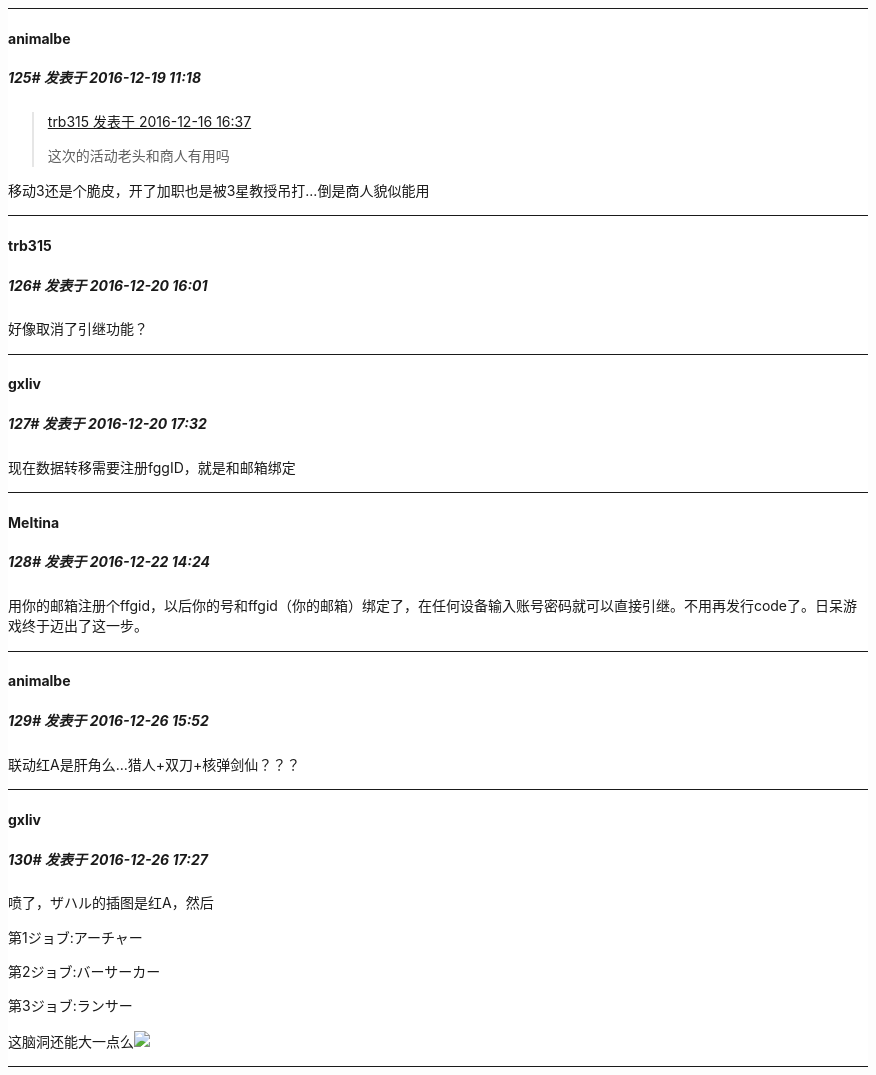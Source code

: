 *****

####  animalbe  
##### 125#       发表于 2016-12-19 11:18

<blockquote><a href="httphttps://bbs.saraba1st.com/2b/forum.php?mod=redirect&amp;goto=findpost&amp;pid=34506389&amp;ptid=1349066" target="_blank">trb315 发表于 2016-12-16 16:37</a>

这次的活动老头和商人有用吗</blockquote>
移动3还是个脆皮，开了加职也是被3星教授吊打...倒是商人貌似能用

*****

####  trb315  
##### 126#       发表于 2016-12-20 16:01

好像取消了引继功能？

*****

####  gxliv  
##### 127#       发表于 2016-12-20 17:32

现在数据转移需要注册fggID，就是和邮箱绑定

*****

####  Meltina  
##### 128#       发表于 2016-12-22 14:24

用你的邮箱注册个ffgid，以后你的号和ffgid（你的邮箱）绑定了，在任何设备输入账号密码就可以直接引继。不用再发行code了。日呆游戏终于迈出了这一步。

*****

####  animalbe  
##### 129#       发表于 2016-12-26 15:52

 联动红A是肝角么...猎人+双刀+核弹剑仙？？？

*****

####  gxliv  
##### 130#       发表于 2016-12-26 17:27

喷了，ザハル的插图是红A，然后

第1ジョブ:アーチャー 

第2ジョブ:バーサーカー 

第3ジョブ:ランサー

这脑洞还能大一点么<img src="https://static.saraba1st.com/image/smiley/face/134.gif" referrerpolicy="no-referrer">

*****
